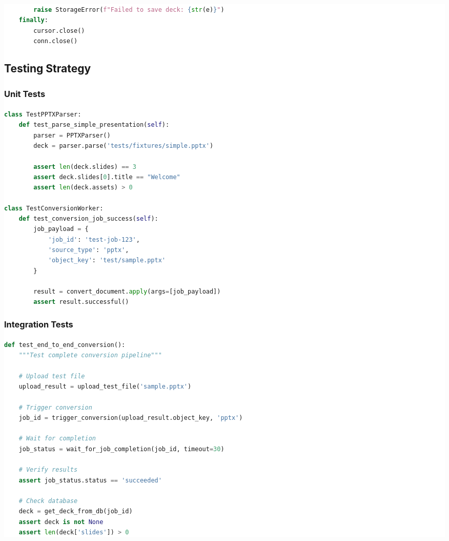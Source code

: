 ```python
        raise StorageError(f"Failed to save deck: {str(e)}")
    finally:
        cursor.close()
        conn.close()
```

## Testing Strategy

### Unit Tests
```python
class TestPPTXParser:
    def test_parse_simple_presentation(self):
        parser = PPTXParser()
        deck = parser.parse('tests/fixtures/simple.pptx')
        
        assert len(deck.slides) == 3
        assert deck.slides[0].title == "Welcome"
        assert len(deck.assets) > 0

class TestConversionWorker:
    def test_conversion_job_success(self):
        job_payload = {
            'job_id': 'test-job-123',
            'source_type': 'pptx',
            'object_key': 'test/sample.pptx'
        }
        
        result = convert_document.apply(args=[job_payload])
        assert result.successful()
```

### Integration Tests
```python
def test_end_to_end_conversion():
    """Test complete conversion pipeline"""
    
    # Upload test file
    upload_result = upload_test_file('sample.pptx')
    
    # Trigger conversion
    job_id = trigger_conversion(upload_result.object_key, 'pptx')
    
    # Wait for completion
    job_status = wait_for_job_completion(job_id, timeout=30)
    
    # Verify results
    assert job_status.status == 'succeeded'
    
    # Check database
    deck = get_deck_from_db(job_id)
    assert deck is not None
    assert len(deck['slides']) > 0
```
